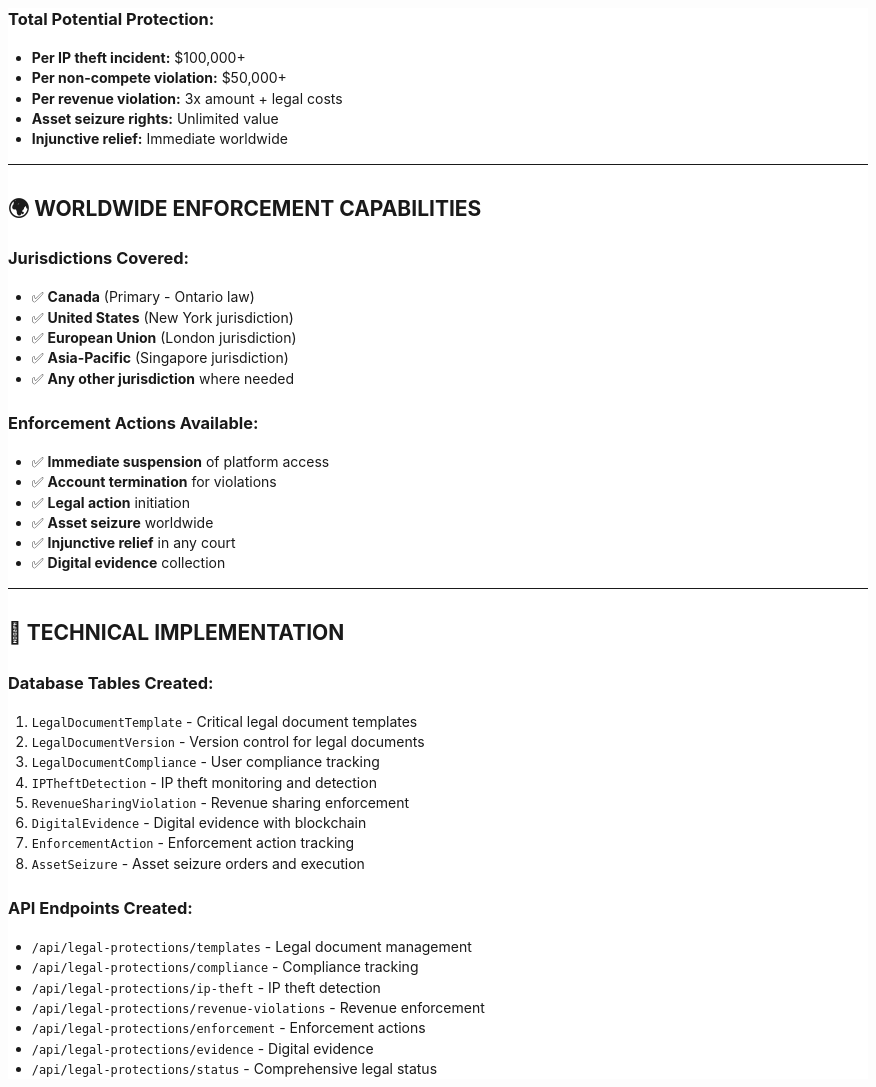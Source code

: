 ### **Total Potential Protection:**
- **Per IP theft incident:** $100,000+
- **Per non-compete violation:** $50,000+
- **Per revenue violation:** 3x amount + legal costs
- **Asset seizure rights:** Unlimited value
- **Injunctive relief:** Immediate worldwide

---

## 🌍 **WORLDWIDE ENFORCEMENT CAPABILITIES**

### **Jurisdictions Covered:**
- ✅ **Canada** (Primary - Ontario law)
- ✅ **United States** (New York jurisdiction)
- ✅ **European Union** (London jurisdiction)
- ✅ **Asia-Pacific** (Singapore jurisdiction)
- ✅ **Any other jurisdiction** where needed

### **Enforcement Actions Available:**
- ✅ **Immediate suspension** of platform access
- ✅ **Account termination** for violations
- ✅ **Legal action** initiation
- ✅ **Asset seizure** worldwide
- ✅ **Injunctive relief** in any court
- ✅ **Digital evidence** collection

---

## 🔧 **TECHNICAL IMPLEMENTATION**

### **Database Tables Created:**
1. `LegalDocumentTemplate` - Critical legal document templates
2. `LegalDocumentVersion` - Version control for legal documents
3. `LegalDocumentCompliance` - User compliance tracking
4. `IPTheftDetection` - IP theft monitoring and detection
5. `RevenueSharingViolation` - Revenue sharing enforcement
6. `DigitalEvidence` - Digital evidence with blockchain
7. `EnforcementAction` - Enforcement action tracking
8. `AssetSeizure` - Asset seizure orders and execution

### **API Endpoints Created:**
- `/api/legal-protections/templates` - Legal document management
- `/api/legal-protections/compliance` - Compliance tracking
- `/api/legal-protections/ip-theft` - IP theft detection
- `/api/legal-protections/revenue-violations` - Revenue enforcement
- `/api/legal-protections/enforcement` - Enforcement actions
- `/api/legal-protections/evidence` - Digital evidence
- `/api/legal-protections/status` - Comprehensive legal status
